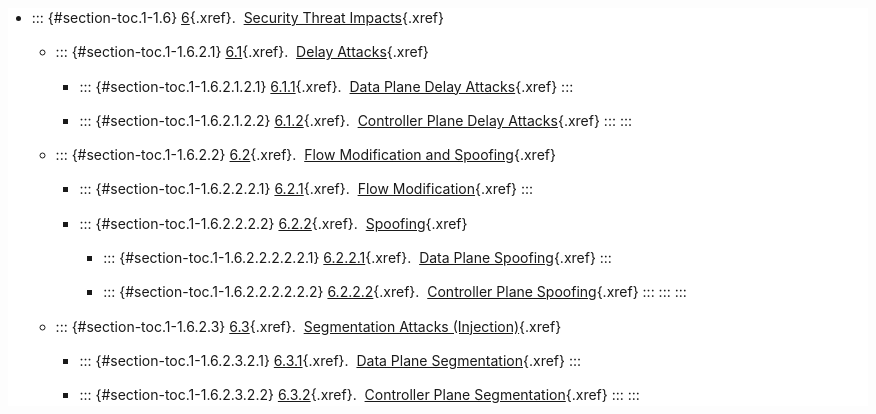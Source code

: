 -   ::: {#section-toc.1-1.6}
    [6](#section-6){.xref}.  [Security Threat
    Impacts](#name-security-threat-impacts){.xref}

    -   ::: {#section-toc.1-1.6.2.1}
        [6.1](#section-6.1){.xref}.  [Delay
        Attacks](#name-delay-attacks){.xref}

        -   ::: {#section-toc.1-1.6.2.1.2.1}
            [6.1.1](#section-6.1.1){.xref}.  [Data Plane Delay
            Attacks](#name-data-plane-delay-attacks){.xref}
            :::

        -   ::: {#section-toc.1-1.6.2.1.2.2}
            [6.1.2](#section-6.1.2){.xref}.  [Controller Plane Delay
            Attacks](#name-controller-plane-delay-atta){.xref}
            :::
        :::

    -   ::: {#section-toc.1-1.6.2.2}
        [6.2](#section-6.2){.xref}.  [Flow Modification and
        Spoofing](#name-flow-modification-and-spoof){.xref}

        -   ::: {#section-toc.1-1.6.2.2.2.1}
            [6.2.1](#section-6.2.1){.xref}.  [Flow
            Modification](#name-flow-modification){.xref}
            :::

        -   ::: {#section-toc.1-1.6.2.2.2.2}
            [6.2.2](#section-6.2.2){.xref}.  [Spoofing](#name-spoofing){.xref}

            -   ::: {#section-toc.1-1.6.2.2.2.2.2.1}
                [6.2.2.1](#section-6.2.2.1){.xref}.  [Data Plane
                Spoofing](#name-data-plane-spoofing){.xref}
                :::

            -   ::: {#section-toc.1-1.6.2.2.2.2.2.2}
                [6.2.2.2](#section-6.2.2.2){.xref}.  [Controller Plane
                Spoofing](#name-controller-plane-spoofing){.xref}
                :::
            :::
        :::

    -   ::: {#section-toc.1-1.6.2.3}
        [6.3](#section-6.3){.xref}.  [Segmentation Attacks
        (Injection)](#name-segmentation-attacks-inject){.xref}

        -   ::: {#section-toc.1-1.6.2.3.2.1}
            [6.3.1](#section-6.3.1){.xref}.  [Data Plane
            Segmentation](#name-data-plane-segmentation){.xref}
            :::

        -   ::: {#section-toc.1-1.6.2.3.2.2}
            [6.3.2](#section-6.3.2){.xref}.  [Controller Plane
            Segmentation](#name-controller-plane-segmentati){.xref}
            :::
        :::

